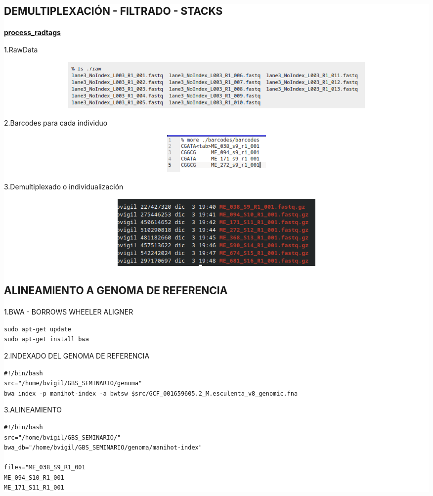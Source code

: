 ## DEMULTIPLEXACIÓN - FILTRADO - STACKS

[**process_radtags**](https://catchenlab.life.illinois.edu/stacks/manual-v1/)

1.RawData
<div>
<p style = 'text-align:center;'>
<img src="rawdata.png" width="600px">
</p>
</div>
2.Barcodes para cada individuo
<div>
<p style = 'text-align:center;'>
<img src="barcodes.png" width="200px">
</p>
</div>
3.Demultiplexado o individualización
<div>
<p style = 'text-align:center;'>
<img src="demultiplexado.png" width="400px">
</p>
</div>

## ALINEAMIENTO A GENOMA DE REFERENCIA
1.BWA - BORROWS WHEELER ALIGNER
```{}
sudo apt-get update
sudo apt-get install bwa
```
2.INDEXADO DEL GENOMA DE REFERENCIA
```{}
#!/bin/bash
src="/home/bvigil/GBS_SEMINARIO/genoma"
bwa index -p manihot-index -a bwtsw $src/GCF_001659605.2_M.esculenta_v8_genomic.fna
```
3.ALINEAMIENTO 
```{}
#!/bin/bash
src="/home/bvigil/GBS_SEMINARIO/"
bwa_db="/home/bvigil/GBS_SEMINARIO/genoma/manihot-index"

files="ME_038_S9_R1_001
ME_094_S10_R1_001
ME_171_S11_R1_001
```